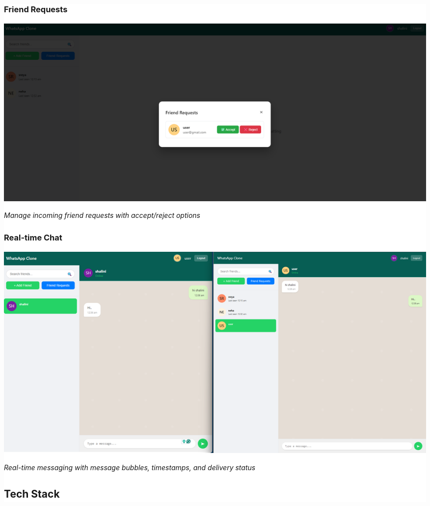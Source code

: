 ### Friend Requests
![Friend Requests](assets/requests.png)

*Manage incoming friend requests with accept/reject options*

### Real-time Chat
![Chat Messages](assets/chats.png)

*Real-time messaging with message bubbles, timestamps, and delivery status*

## Tech Stack
